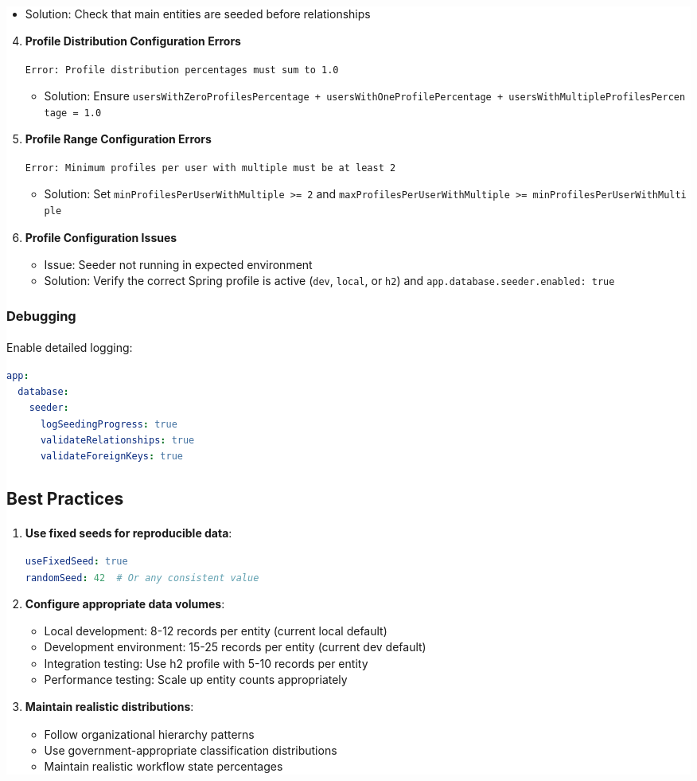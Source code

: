    - Solution: Check that main entities are seeded before relationships

4. **Profile Distribution Configuration Errors**

   ```text
   Error: Profile distribution percentages must sum to 1.0
   ```

   - Solution: Ensure `usersWithZeroProfilesPercentage + usersWithOneProfilePercentage + usersWithMultipleProfilesPercentage = 1.0`

5. **Profile Range Configuration Errors**

   ```text
   Error: Minimum profiles per user with multiple must be at least 2
   ```

   - Solution: Set `minProfilesPerUserWithMultiple >= 2` and `maxProfilesPerUserWithMultiple >= minProfilesPerUserWithMultiple`

6. **Profile Configuration Issues**
   - Issue: Seeder not running in expected environment
   - Solution: Verify the correct Spring profile is active (`dev`, `local`, or `h2`) and `app.database.seeder.enabled: true`

### Debugging

Enable detailed logging:

```yaml
app:
  database:
    seeder:
      logSeedingProgress: true
      validateRelationships: true
      validateForeignKeys: true
```

## Best Practices

1. **Use fixed seeds for reproducible data**:

   ```yaml
   useFixedSeed: true
   randomSeed: 42  # Or any consistent value
   ```

2. **Configure appropriate data volumes**:
   - Local development: 8-12 records per entity (current local default)
   - Development environment: 15-25 records per entity (current dev default)
   - Integration testing: Use h2 profile with 5-10 records per entity
   - Performance testing: Scale up entity counts appropriately

3. **Maintain realistic distributions**:
   - Follow organizational hierarchy patterns
   - Use government-appropriate classification distributions
   - Maintain realistic workflow state percentages
